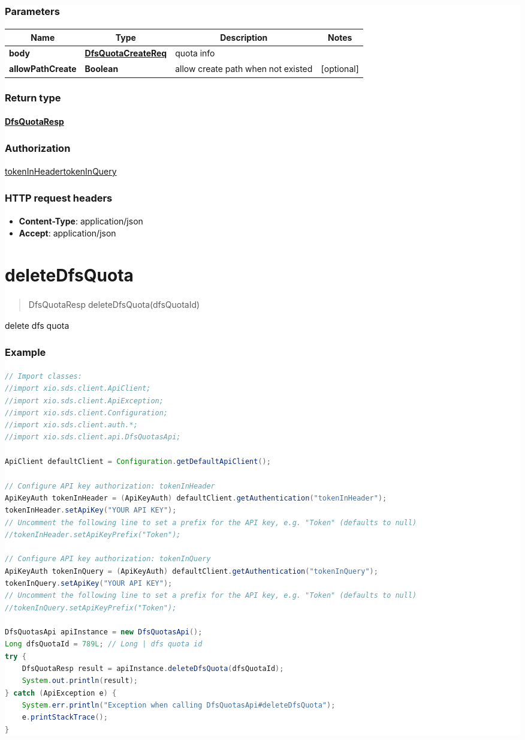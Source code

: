 ### Parameters

Name | Type | Description  | Notes
------------- | ------------- | ------------- | -------------
 **body** | [**DfsQuotaCreateReq**](DfsQuotaCreateReq.md)| quota info |
 **allowPathCreate** | **Boolean**| allow create path when not existed | [optional]

### Return type

[**DfsQuotaResp**](DfsQuotaResp.md)

### Authorization

[tokenInHeader](../README.md#tokenInHeader)[tokenInQuery](../README.md#tokenInQuery)

### HTTP request headers

 - **Content-Type**: application/json
 - **Accept**: application/json

<a name="deleteDfsQuota"></a>
# **deleteDfsQuota**
> DfsQuotaResp deleteDfsQuota(dfsQuotaId)



delete dfs quota

### Example
```java
// Import classes:
//import xio.sds.client.ApiClient;
//import xio.sds.client.ApiException;
//import xio.sds.client.Configuration;
//import xio.sds.client.auth.*;
//import xio.sds.client.api.DfsQuotasApi;

ApiClient defaultClient = Configuration.getDefaultApiClient();

// Configure API key authorization: tokenInHeader
ApiKeyAuth tokenInHeader = (ApiKeyAuth) defaultClient.getAuthentication("tokenInHeader");
tokenInHeader.setApiKey("YOUR API KEY");
// Uncomment the following line to set a prefix for the API key, e.g. "Token" (defaults to null)
//tokenInHeader.setApiKeyPrefix("Token");

// Configure API key authorization: tokenInQuery
ApiKeyAuth tokenInQuery = (ApiKeyAuth) defaultClient.getAuthentication("tokenInQuery");
tokenInQuery.setApiKey("YOUR API KEY");
// Uncomment the following line to set a prefix for the API key, e.g. "Token" (defaults to null)
//tokenInQuery.setApiKeyPrefix("Token");

DfsQuotasApi apiInstance = new DfsQuotasApi();
Long dfsQuotaId = 789L; // Long | dfs quota id
try {
    DfsQuotaResp result = apiInstance.deleteDfsQuota(dfsQuotaId);
    System.out.println(result);
} catch (ApiException e) {
    System.err.println("Exception when calling DfsQuotasApi#deleteDfsQuota");
    e.printStackTrace();
}
```
